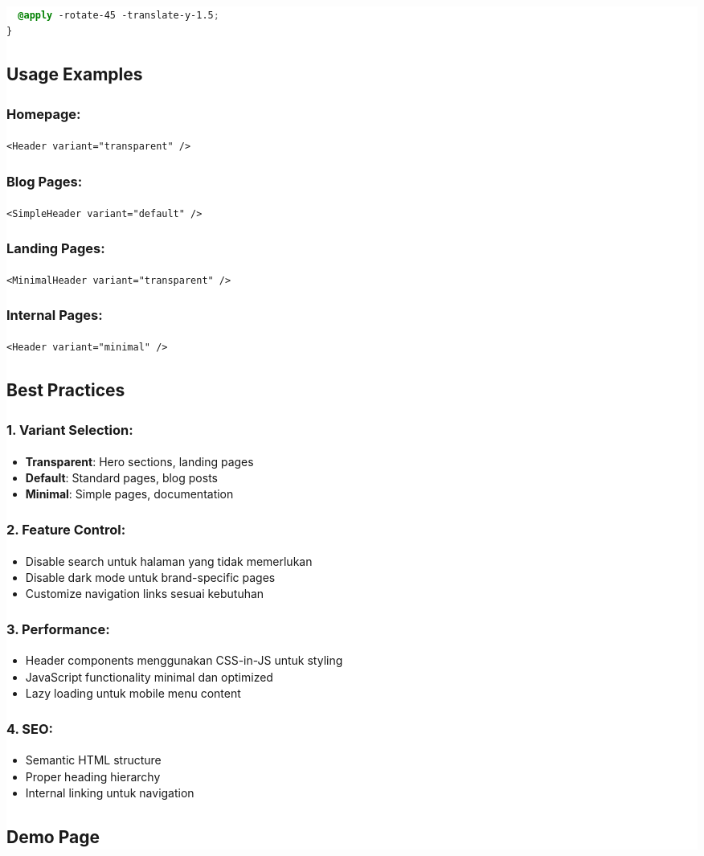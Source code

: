 ```css
  @apply -rotate-45 -translate-y-1.5;
}
```

## Usage Examples

### **Homepage:**
```astro
<Header variant="transparent" />
```

### **Blog Pages:**
```astro
<SimpleHeader variant="default" />
```

### **Landing Pages:**
```astro
<MinimalHeader variant="transparent" />
```

### **Internal Pages:**
```astro
<Header variant="minimal" />
```

## Best Practices

### **1. Variant Selection:**
- **Transparent**: Hero sections, landing pages
- **Default**: Standard pages, blog posts
- **Minimal**: Simple pages, documentation

### **2. Feature Control:**
- Disable search untuk halaman yang tidak memerlukan
- Disable dark mode untuk brand-specific pages
- Customize navigation links sesuai kebutuhan

### **3. Performance:**
- Header components menggunakan CSS-in-JS untuk styling
- JavaScript functionality minimal dan optimized
- Lazy loading untuk mobile menu content

### **4. SEO:**
- Semantic HTML structure
- Proper heading hierarchy
- Internal linking untuk navigation

## Demo Page
